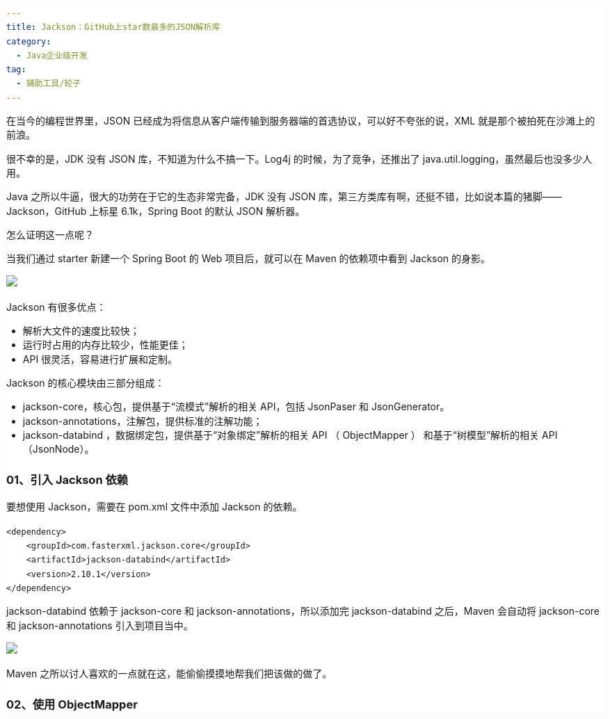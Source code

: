 ```yaml
---
title: Jackson：GitHub上star数最多的JSON解析库
category:
  - Java企业级开发
tag:
  - 辅助工具/轮子
---
```




在当今的编程世界里，JSON 已经成为将信息从客户端传输到服务器端的首选协议，可以好不夸张的说，XML 就是那个被拍死在沙滩上的前浪。

很不幸的是，JDK 没有 JSON 库，不知道为什么不搞一下。Log4j 的时候，为了竞争，还推出了 java.util.logging，虽然最后也没多少人用。


Java 之所以牛逼，很大的功劳在于它的生态非常完备，JDK 没有 JSON 库，第三方类库有啊，还挺不错，比如说本篇的猪脚——Jackson，GitHub 上标星 6.1k，Spring Boot 的默认 JSON 解析器。

怎么证明这一点呢？

当我们通过 starter 新建一个 Spring Boot 的 Web 项目后，就可以在 Maven 的依赖项中看到 Jackson 的身影。

![](https://cdn.tobebetterjavaer.com/tobebetterjavaer/images/gongju/jackson-4340975c-e254-4287-88e0-66f73fe88889.png)

Jackson 有很多优点：

- 解析大文件的速度比较快；
- 运行时占用的内存比较少，性能更佳；
- API 很灵活，容易进行扩展和定制。

Jackson 的核心模块由三部分组成：

- jackson-core，核心包，提供基于“流模式”解析的相关 API，包括 JsonPaser 和 JsonGenerator。
- jackson-annotations，注解包，提供标准的注解功能；
- jackson-databind ，数据绑定包，提供基于“对象绑定”解析的相关 API （ ObjectMapper ） 和基于“树模型”解析的相关 API （JsonNode）。

### 01、引入 Jackson 依赖

要想使用 Jackson，需要在 pom.xml 文件中添加 Jackson 的依赖。

```
<dependency>
    <groupId>com.fasterxml.jackson.core</groupId>
    <artifactId>jackson-databind</artifactId>
    <version>2.10.1</version>
</dependency>
```

jackson-databind 依赖于 jackson-core 和 jackson-annotations，所以添加完 jackson-databind 之后，Maven 会自动将 jackson-core 和 jackson-annotations 引入到项目当中。

![](https://cdn.tobebetterjavaer.com/tobebetterjavaer/images/gongju/jackson-24990211-7a18-44d7-aff0-6ac9e3cf0561.png)

Maven 之所以讨人喜欢的一点就在这，能偷偷摸摸地帮我们把该做的做了。

### 02、使用 ObjectMapper

